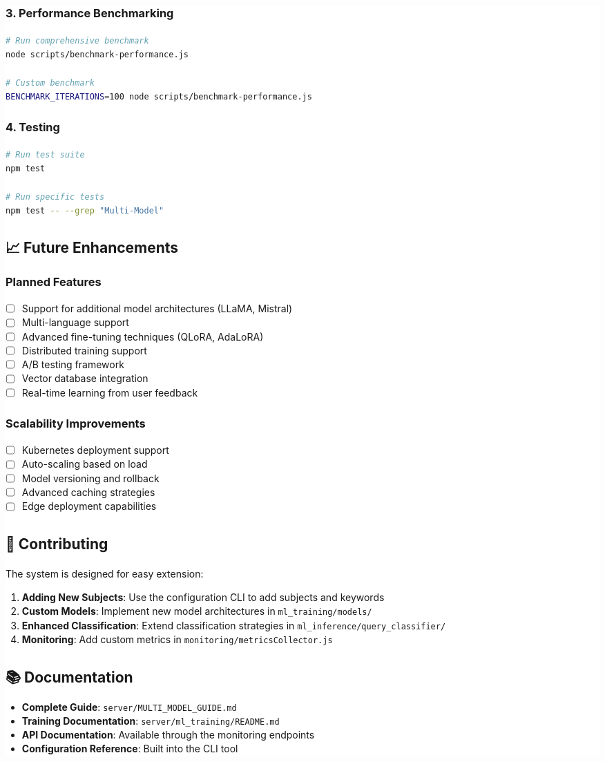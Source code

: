 ### 3. Performance Benchmarking
```bash
# Run comprehensive benchmark
node scripts/benchmark-performance.js

# Custom benchmark
BENCHMARK_ITERATIONS=100 node scripts/benchmark-performance.js
```

### 4. Testing
```bash
# Run test suite
npm test

# Run specific tests
npm test -- --grep "Multi-Model"
```

## 📈 Future Enhancements

### Planned Features
- [ ] Support for additional model architectures (LLaMA, Mistral)
- [ ] Multi-language support
- [ ] Advanced fine-tuning techniques (QLoRA, AdaLoRA)
- [ ] Distributed training support
- [ ] A/B testing framework
- [ ] Vector database integration
- [ ] Real-time learning from user feedback

### Scalability Improvements
- [ ] Kubernetes deployment support
- [ ] Auto-scaling based on load
- [ ] Model versioning and rollback
- [ ] Advanced caching strategies
- [ ] Edge deployment capabilities

## 🤝 Contributing

The system is designed for easy extension:

1. **Adding New Subjects**: Use the configuration CLI to add subjects and keywords
2. **Custom Models**: Implement new model architectures in `ml_training/models/`
3. **Enhanced Classification**: Extend classification strategies in `ml_inference/query_classifier/`
4. **Monitoring**: Add custom metrics in `monitoring/metricsCollector.js`

## 📚 Documentation

- **Complete Guide**: `server/MULTI_MODEL_GUIDE.md`
- **Training Documentation**: `server/ml_training/README.md`
- **API Documentation**: Available through the monitoring endpoints
- **Configuration Reference**: Built into the CLI tool
